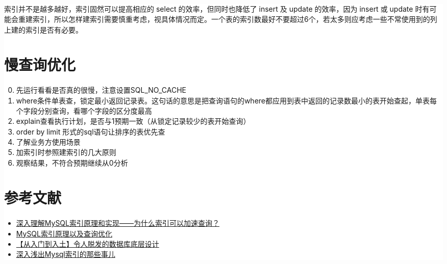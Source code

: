 索引并不是越多越好，索引固然可以提高相应的 select 的效率，但同时也降低了 insert 及 update 的效率，因为 insert 或 update 时有可能会重建索引，所以怎样建索引需要慎重考虑，视具体情况而定。一个表的索引数最好不要超过6个，若太多则应考虑一些不常使用到的列上建的索引是否有必要。

# 慢查询优化
0. 先运行看看是否真的很慢，注意设置SQL_NO_CACHE
1. where条件单表查，锁定最小返回记录表。这句话的意思是把查询语句的where都应用到表中返回的记录数最小的表开始查起，单表每个字段分别查询，看哪个字段的区分度最高
2. explain查看执行计划，是否与1预期一致（从锁定记录较少的表开始查询）
3. order by limit 形式的sql语句让排序的表优先查
4. 了解业务方使用场景
5. 加索引时参照建索引的几大原则
6. 观察结果，不符合预期继续从0分析

# 参考文献
- [深入理解MySQL索引原理和实现——为什么索引可以加速查询？](https://blog.csdn.net/tongdanping/article/details/79878302)
- [MySQL索引原理以及查询优化](https://www.cnblogs.com/bypp/p/7755307.html)
- [【从入门到入土】令人脱发的数据库底层设计](https://juejin.im/post/5d6f3efde51d4561fd6cb548)
- [深入浅出Mysql索引的那些事儿](https://juejin.im/post/5d835e046fb9a06ae43a2d36)
